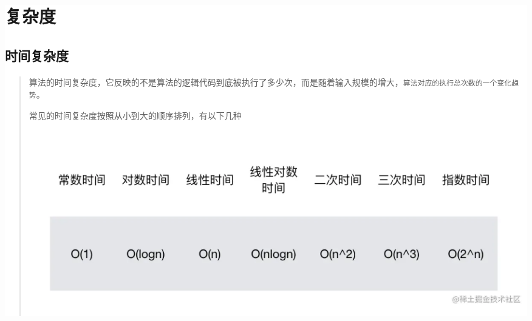 # 复杂度

## 时间复杂度

> 算法的时间复杂度，它反映的不是算法的逻辑代码到底被执行了多少次，而是随着输入规模的增大，`算法对应的执行总次数的一个变化趋势`。
>
> 常见的时间复杂度按照从小到大的顺序排列，有以下几种
>
> ![image-20230610174132384](assets/image-20230610174132384.png)
